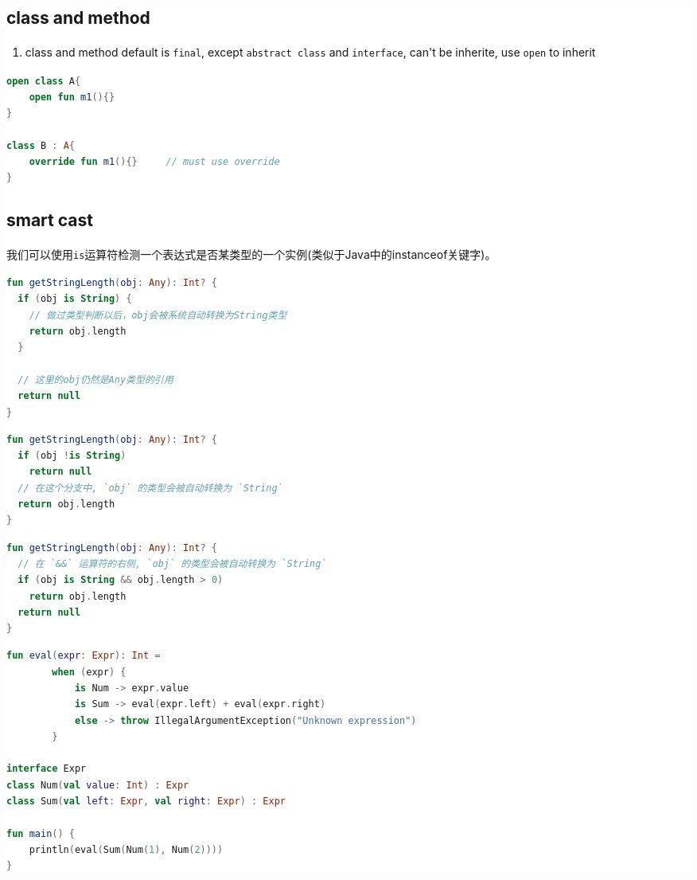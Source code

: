 ## class and method

1. class and method default is `final`, except `abstract class` and `interface`,  can't be inherite, use `open` to inherit

```kotlin
open class A{
    open fun m1(){}
}

class B : A{
    override fun m1(){}		// must use override
}
```

## smart cast

我们可以使用`is`运算符检测一个表达式是否某类型的一个实例(类似于Java中的instanceof关键字)。

```kotlin
fun getStringLength(obj: Any): Int? {
  if (obj is String) {
    // 做过类型判断以后，obj会被系统自动转换为String类型
    return obj.length 
  }

  // 这里的obj仍然是Any类型的引用
  return null
}
```

```kotlin
fun getStringLength(obj: Any): Int? {
  if (obj !is String)
    return null
  // 在这个分支中, `obj` 的类型会被自动转换为 `String`
  return obj.length
}
```

```kotlin
fun getStringLength(obj: Any): Int? {
  // 在 `&&` 运算符的右侧, `obj` 的类型会被自动转换为 `String`
  if (obj is String && obj.length > 0)
    return obj.length
  return null
}
```

```kotlin
fun eval(expr: Expr): Int =
        when (expr) {
            is Num -> expr.value
            is Sum -> eval(expr.left) + eval(expr.right)
            else -> throw IllegalArgumentException("Unknown expression")
        }

interface Expr
class Num(val value: Int) : Expr
class Sum(val left: Expr, val right: Expr) : Expr

fun main() {
    println(eval(Sum(Num(1), Num(2))))
}
```
